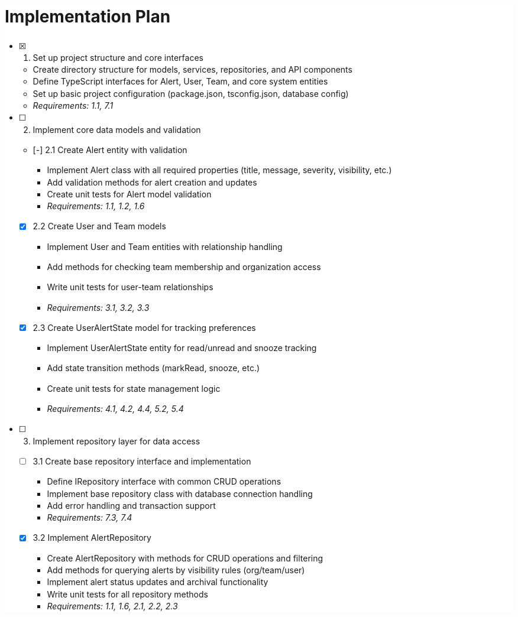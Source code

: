 # Implementation Plan

- [x] 1. Set up project structure and core interfaces



  - Create directory structure for models, services, repositories, and API components
  - Define TypeScript interfaces for Alert, User, Team, and core system entities
  - Set up basic project configuration (package.json, tsconfig.json, database config)
  - _Requirements: 1.1, 7.1_




- [ ] 2. Implement core data models and validation
  - [-] 2.1 Create Alert entity with validation

    - Implement Alert class with all required properties (title, message, severity, visibility, etc.)
    - Add validation methods for alert creation and updates
    - Create unit tests for Alert model validation
    - _Requirements: 1.1, 1.2, 1.6_

  - [x] 2.2 Create User and Team models




    - Implement User and Team entities with relationship handling
    - Add methods for checking team membership and organization access



    - Write unit tests for user-team relationships
    - _Requirements: 3.1, 3.2, 3.3_

  - [x] 2.3 Create UserAlertState model for tracking preferences



    - Implement UserAlertState entity for read/unread and snooze tracking
    - Add state transition methods (markRead, snooze, etc.)
    - Create unit tests for state management logic


    - _Requirements: 4.1, 4.2, 4.4, 5.2, 5.4_

- [ ] 3. Implement repository layer for data access
  - [ ] 3.1 Create base repository interface and implementation
    - Define IRepository interface with common CRUD operations
    - Implement base repository class with database connection handling
    - Add error handling and transaction support
    - _Requirements: 7.3, 7.4_

  - [x] 3.2 Implement AlertRepository


    - Create AlertRepository with methods for CRUD operations and filtering
    - Add methods for querying alerts by visibility rules (org/team/user)
    - Implement alert status updates and archival functionality
    - Write unit tests for all repository methods
    - _Requirements: 1.1, 1.6, 2.1, 2.2, 2.3_
